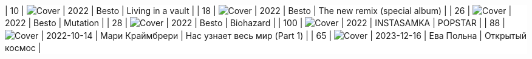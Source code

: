 | 10 | ![Cover](https://i.discogs.com/KqR99Hi88I3yKWCi8n6fSwDiI2miw0EcbvxLICZ2UTU/rs:fit/g:sm/q:40/h:150/w:150/czM6Ly9kaXNjb2dz/LWRhdGFiYXNlLWlt/YWdlcy9SLTcyNDcy/MTgtMTQzNzA4MDU1/Mi0yNzE1LnBuZw.jpeg) | 2022 | Besto | Living in a vault |
| 18 | ![Cover](https://i.discogs.com/KqR99Hi88I3yKWCi8n6fSwDiI2miw0EcbvxLICZ2UTU/rs:fit/g:sm/q:40/h:150/w:150/czM6Ly9kaXNjb2dz/LWRhdGFiYXNlLWlt/YWdlcy9SLTcyNDcy/MTgtMTQzNzA4MDU1/Mi0yNzE1LnBuZw.jpeg) | 2022 | Besto | The new remix (special album) |
| 26 | ![Cover](https://i.discogs.com/KqR99Hi88I3yKWCi8n6fSwDiI2miw0EcbvxLICZ2UTU/rs:fit/g:sm/q:40/h:150/w:150/czM6Ly9kaXNjb2dz/LWRhdGFiYXNlLWlt/YWdlcy9SLTcyNDcy/MTgtMTQzNzA4MDU1/Mi0yNzE1LnBuZw.jpeg) | 2022 | Besto | Mutation |
| 28 | ![Cover](https://i.discogs.com/KqR99Hi88I3yKWCi8n6fSwDiI2miw0EcbvxLICZ2UTU/rs:fit/g:sm/q:40/h:150/w:150/czM6Ly9kaXNjb2dz/LWRhdGFiYXNlLWlt/YWdlcy9SLTcyNDcy/MTgtMTQzNzA4MDU1/Mi0yNzE1LnBuZw.jpeg) | 2022 | Besto | Biohazard |
| 100 | ![Cover](https://i.discogs.com/3gf83WW0D3e2nO8IapXA-PwyUIurNWp3QIODH8VmAng/rs:fit/g:sm/q:40/h:150/w:150/czM6Ly9kaXNjb2dz/LWRhdGFiYXNlLWlt/YWdlcy9SLTI5MjMx/MTQzLTE3MDI4NDcy/NzUtNDkyMC5qcGVn.jpeg) | 2022 | INSTASAMKA | POPSTAR |
| 88 | ![Cover](https://i.discogs.com/hSJzdqm5vke81QThWjMEEQeGL0OwTIKyMcforLtXqY0/rs:fit/g:sm/q:40/h:150/w:150/czM6Ly9kaXNjb2dz/LWRhdGFiYXNlLWlt/YWdlcy9SLTE3OTI1/OTk3LTE2MTYyMzUy/NjctMjE4NS5qcGVn.jpeg) | 2022-10-14 | Мари Краймбрери | Нас узнает весь мир (Part 1) |
| 65 | ![Cover](https://i.discogs.com/uAAP96birBco2ulmB0rZFewpYMOq4IFc3_6VYFUwtFA/rs:fit/g:sm/q:40/h:150/w:150/czM6Ly9kaXNjb2dz/LWRhdGFiYXNlLWlt/YWdlcy9SLTMwMTc4/OTg1LTE3MTExODQ3/OTgtMTI5Ni5qcGVn.jpeg) | 2023-12-16 | Ева Польна | Открытый космос |
